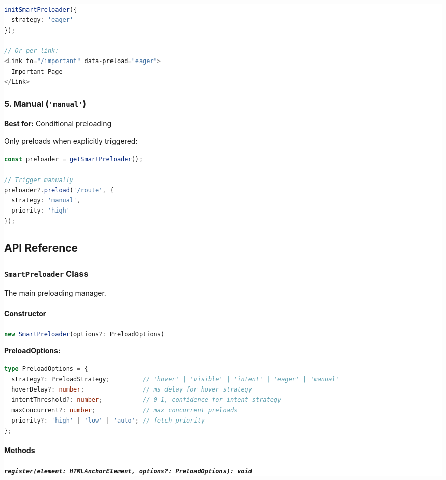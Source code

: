 ```typescript
initSmartPreloader({
  strategy: 'eager'
});

// Or per-link:
<Link to="/important" data-preload="eager">
  Important Page
</Link>
```

### 5. Manual (`'manual'`)

**Best for:** Conditional preloading

Only preloads when explicitly triggered:

```typescript
const preloader = getSmartPreloader();

// Trigger manually
preloader?.preload('/route', {
  strategy: 'manual',
  priority: 'high'
});
```

## API Reference

### `SmartPreloader` Class

The main preloading manager.

#### Constructor

```typescript
new SmartPreloader(options?: PreloadOptions)
```

**PreloadOptions:**
```typescript
type PreloadOptions = {
  strategy?: PreloadStrategy;         // 'hover' | 'visible' | 'intent' | 'eager' | 'manual'
  hoverDelay?: number;                // ms delay for hover strategy
  intentThreshold?: number;           // 0-1, confidence for intent strategy
  maxConcurrent?: number;             // max concurrent preloads
  priority?: 'high' | 'low' | 'auto'; // fetch priority
};
```

#### Methods

##### `register(element: HTMLAnchorElement, options?: PreloadOptions): void`
